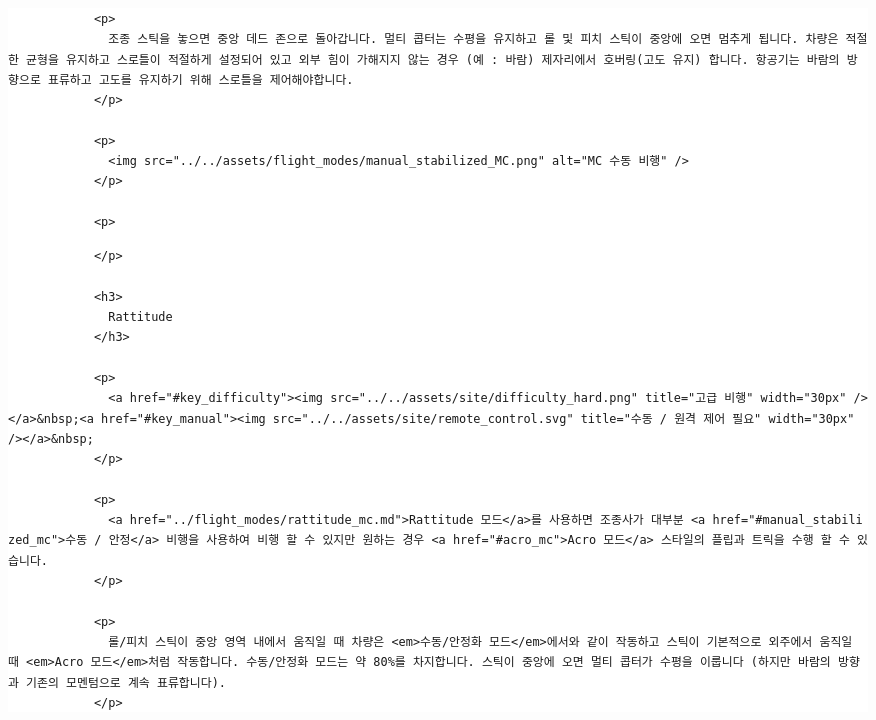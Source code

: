                 <p>
                  조종 스틱을 놓으면 중앙 데드 존으로 돌아갑니다. 멀티 콥터는 수평을 유지하고 롤 및 피치 스틱이 중앙에 오면 멈추게 됩니다. 차량은 적절한 균형을 유지하고 스로틀이 적절하게 설정되어 있고 외부 힘이 가해지지 않는 경우 (예 : 바람) 제자리에서 호버링(고도 유지) 합니다. 항공기는 바람의 방향으로 표류하고 고도를 유지하기 위해 스로틀을 제어해야합니다.
                </p>
                
                <p>
                  <img src="../../assets/flight_modes/manual_stabilized_MC.png" alt="MC 수동 비행" />
                </p>
                
                <p>
                  

<span id="rattitude_mc"></span>

                </p>
                
                <h3>
                  Rattitude
                </h3>
                
                <p>
                  <a href="#key_difficulty"><img src="../../assets/site/difficulty_hard.png" title="고급 비행" width="30px" /></a>&nbsp;<a href="#key_manual"><img src="../../assets/site/remote_control.svg" title="수동 / 원격 제어 필요" width="30px" /></a>&nbsp;
                </p>
                
                <p>
                  <a href="../flight_modes/rattitude_mc.md">Rattitude 모드</a>를 사용하면 조종사가 대부분 <a href="#manual_stabilized_mc">수동 / 안정</a> 비행을 사용하여 비행 할 수 있지만 원하는 경우 <a href="#acro_mc">Acro 모드</a> 스타일의 플립과 트릭을 수행 할 수 있습니다.
                </p>
                
                <p>
                  롤/피치 스틱이 중앙 영역 내에서 움직일 때 차량은 <em>수동/안정화 모드</em>에서와 같이 작동하고 스틱이 기본적으로 외주에서 움직일 때 <em>Acro 모드</em>처럼 작동합니다. 수동/안정화 모드는 약 80%를 차지합니다. 스틱이 중앙에 오면 멀티 콥터가 수평을 이룹니다 (하지만 바람의 방향과 기존의 모멘텀으로 계속 표류합니다).
                </p>
                